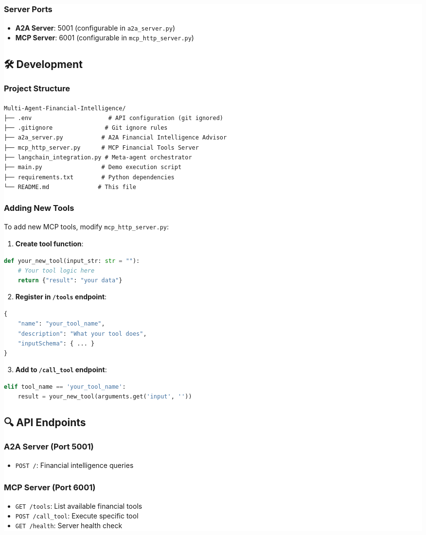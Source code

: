 ### Server Ports
- **A2A Server**: 5001 (configurable in `a2a_server.py`)
- **MCP Server**: 6001 (configurable in `mcp_http_server.py`)

## 🛠️ Development

### Project Structure
```
Multi-Agent-Financial-Intelligence/
├── .env                      # API configuration (git ignored)
├── .gitignore               # Git ignore rules
├── a2a_server.py           # A2A Financial Intelligence Advisor
├── mcp_http_server.py      # MCP Financial Tools Server
├── langchain_integration.py # Meta-agent orchestrator
├── main.py                 # Demo execution script
├── requirements.txt        # Python dependencies
└── README.md              # This file
```

### Adding New Tools
To add new MCP tools, modify `mcp_http_server.py`:

1. **Create tool function**:
```python
def your_new_tool(input_str: str = ""):
    # Your tool logic here
    return {"result": "your data"}
```

2. **Register in `/tools` endpoint**:
```python
{
    "name": "your_tool_name",
    "description": "What your tool does",
    "inputSchema": { ... }
}
```

3. **Add to `/call_tool` endpoint**:
```python
elif tool_name == 'your_tool_name':
    result = your_new_tool(arguments.get('input', ''))
```

## 🔍 API Endpoints

### A2A Server (Port 5001)
- `POST /`: Financial intelligence queries

### MCP Server (Port 6001)  
- `GET /tools`: List available financial tools
- `POST /call_tool`: Execute specific tool
- `GET /health`: Server health check
